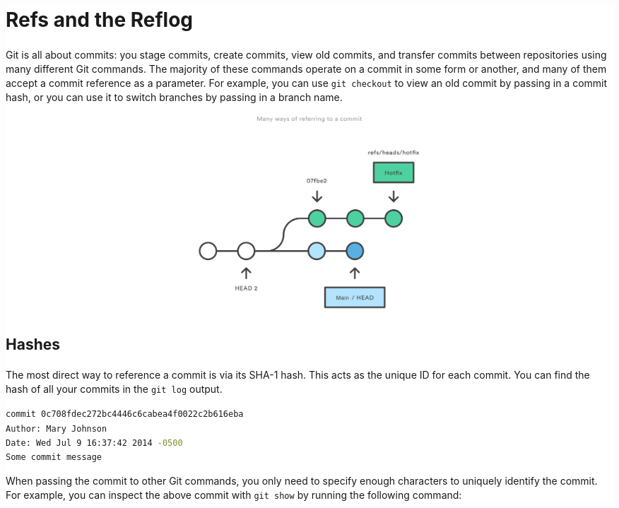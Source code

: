 # Refs and the Reflog

Git is all about commits: you stage commits, create commits, view old commits, and transfer commits between repositories using many different Git commands. The majority of these commands operate on a commit in some form or another, and many of them accept a commit reference as a parameter. For example, you can use `git checkout` to view an old commit by passing in a commit hash, or you can use it to switch branches by passing in a branch name.

<p align="center"><img src="resources/14_refer_commits.svg" width="450px"/></p>

## Hashes

The most direct way to reference a commit is via its SHA-1 hash. This acts as the unique ID for each commit. You can find the hash of all your commits in the `git log` output.

```sh
commit 0c708fdec272bc4446c6cabea4f0022c2b616eba 
Author: Mary Johnson  
Date: Wed Jul 9 16:37:42 2014 -0500 
Some commit message
```

When passing the commit to other Git commands, you only need to specify enough characters to uniquely identify the commit. For example, you can inspect the above commit with `git show` by running the following command:
